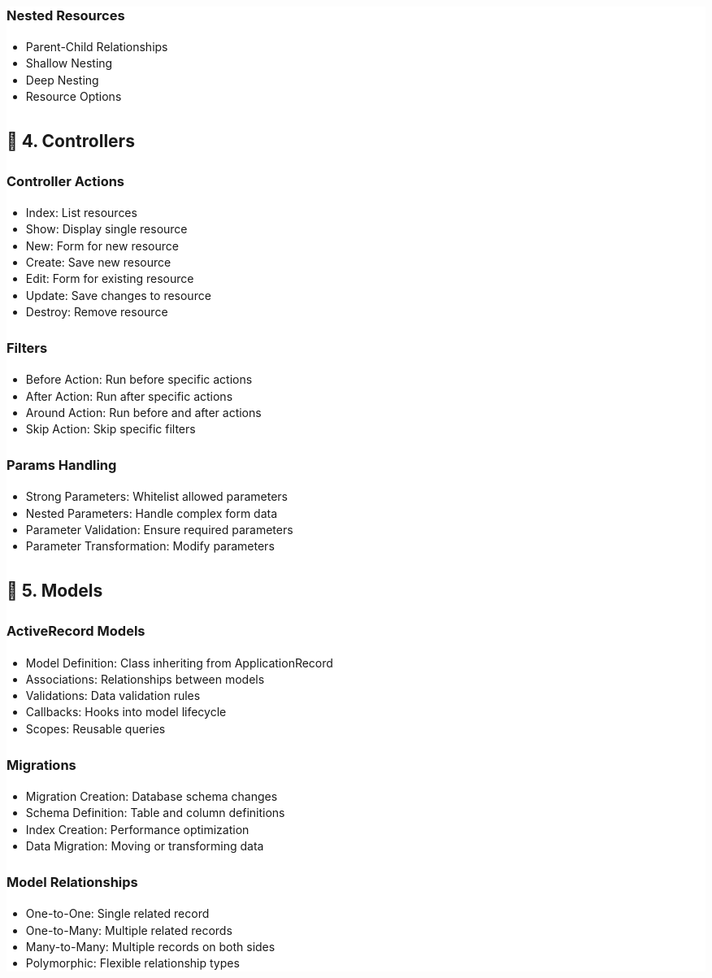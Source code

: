 ### Nested Resources
- Parent-Child Relationships
- Shallow Nesting
- Deep Nesting
- Resource Options

## 🔹 4. Controllers

### Controller Actions
- Index: List resources
- Show: Display single resource
- New: Form for new resource
- Create: Save new resource
- Edit: Form for existing resource
- Update: Save changes to resource
- Destroy: Remove resource

### Filters
- Before Action: Run before specific actions
- After Action: Run after specific actions
- Around Action: Run before and after actions
- Skip Action: Skip specific filters

### Params Handling
- Strong Parameters: Whitelist allowed parameters
- Nested Parameters: Handle complex form data
- Parameter Validation: Ensure required parameters
- Parameter Transformation: Modify parameters

## 🔹 5. Models

### ActiveRecord Models
- Model Definition: Class inheriting from ApplicationRecord
- Associations: Relationships between models
- Validations: Data validation rules
- Callbacks: Hooks into model lifecycle
- Scopes: Reusable queries

### Migrations
- Migration Creation: Database schema changes
- Schema Definition: Table and column definitions
- Index Creation: Performance optimization
- Data Migration: Moving or transforming data

### Model Relationships
- One-to-One: Single related record
- One-to-Many: Multiple related records
- Many-to-Many: Multiple records on both sides
- Polymorphic: Flexible relationship types
